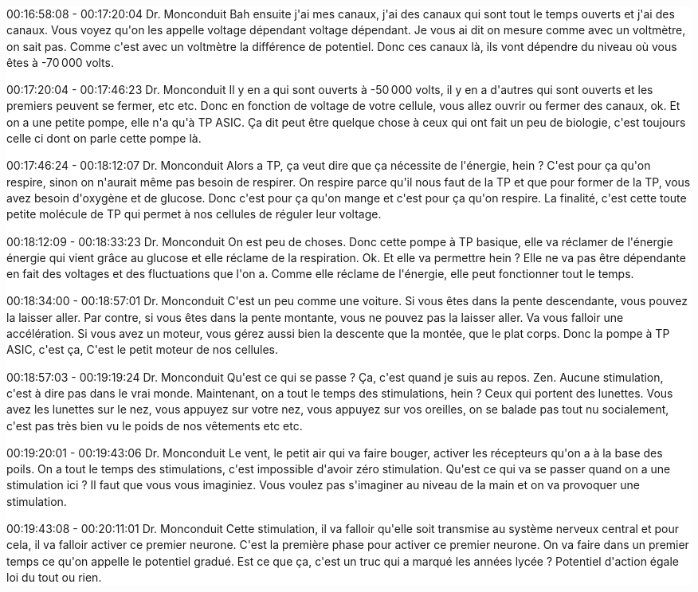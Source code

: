 00:16:58:08 - 00:17:20:04
Dr. Monconduit
Bah ensuite j'ai mes canaux, j'ai des canaux qui sont tout le temps ouverts et j'ai des canaux. Vous voyez qu'on les appelle voltage dépendant voltage dépendant. Je vous ai dit on mesure comme avec un voltmètre, on sait pas. Comme c'est avec un voltmètre la différence de potentiel. Donc ces canaux là, ils vont dépendre du niveau où vous êtes à -70 000 volts.

00:17:20:04 - 00:17:46:23
Dr. Monconduit
Il y en a qui sont ouverts à -50 000 volts, il y en a d'autres qui sont ouverts et les premiers peuvent se fermer, etc etc. Donc en fonction de voltage de votre cellule, vous allez ouvrir ou fermer des canaux, ok. Et on a une petite pompe, elle n'a qu'à TP ASIC. Ça dit peut être quelque chose à ceux qui ont fait un peu de biologie, c'est toujours celle ci dont on parle cette pompe là.

00:17:46:24 - 00:18:12:07
Dr. Monconduit
Alors a TP, ça veut dire que ça nécessite de l'énergie, hein ? C'est pour ça qu'on respire, sinon on n'aurait même pas besoin de respirer. On respire parce qu'il nous faut de la TP et que pour former de la TP, vous avez besoin d'oxygène et de glucose. Donc c'est pour ça qu'on mange et c'est pour ça qu'on respire. La finalité, c'est cette toute petite molécule de TP qui permet à nos cellules de réguler leur voltage.

00:18:12:09 - 00:18:33:23
Dr. Monconduit
On est peu de choses. Donc cette pompe à TP basique, elle va réclamer de l'énergie énergie qui vient grâce au glucose et elle réclame de la respiration. Ok. Et elle va permettre hein ? Elle ne va pas être dépendante en fait des voltages et des fluctuations que l'on a. Comme elle réclame de l'énergie, elle peut fonctionner tout le temps.

00:18:34:00 - 00:18:57:01
Dr. Monconduit
C'est un peu comme une voiture. Si vous êtes dans la pente descendante, vous pouvez la laisser aller. Par contre, si vous êtes dans la pente montante, vous ne pouvez pas la laisser aller. Va vous falloir une accélération. Si vous avez un moteur, vous gérez aussi bien la descente que la montée, que le plat corps. Donc la pompe à TP ASIC, c'est ça, C'est le petit moteur de nos cellules.

00:18:57:03 - 00:19:19:24
Dr. Monconduit
Qu'est ce qui se passe ? Ça, c'est quand je suis au repos. Zen. Aucune stimulation, c'est à dire pas dans le vrai monde. Maintenant, on a tout le temps des stimulations, hein ? Ceux qui portent des lunettes. Vous avez les lunettes sur le nez, vous appuyez sur votre nez, vous appuyez sur vos oreilles, on se balade pas tout nu socialement, c'est pas très bien vu le poids de nos vêtements etc etc.

00:19:20:01 - 00:19:43:06
Dr. Monconduit
Le vent, le petit air qui va faire bouger, activer les récepteurs qu'on a à la base des poils. On a tout le temps des stimulations, c'est impossible d'avoir zéro stimulation. Qu'est ce qui va se passer quand on a une stimulation ici ? Il faut que vous vous imaginiez. Vous voulez pas s'imaginer au niveau de la main et on va provoquer une stimulation.

00:19:43:08 - 00:20:11:01
Dr. Monconduit
Cette stimulation, il va falloir qu'elle soit transmise au système nerveux central et pour cela, il va falloir activer ce premier neurone. C'est la première phase pour activer ce premier neurone. On va faire dans un premier temps ce qu'on appelle le potentiel gradué. Est ce que ça, c'est un truc qui a marqué les années lycée ? Potentiel d'action égale loi du tout ou rien.
